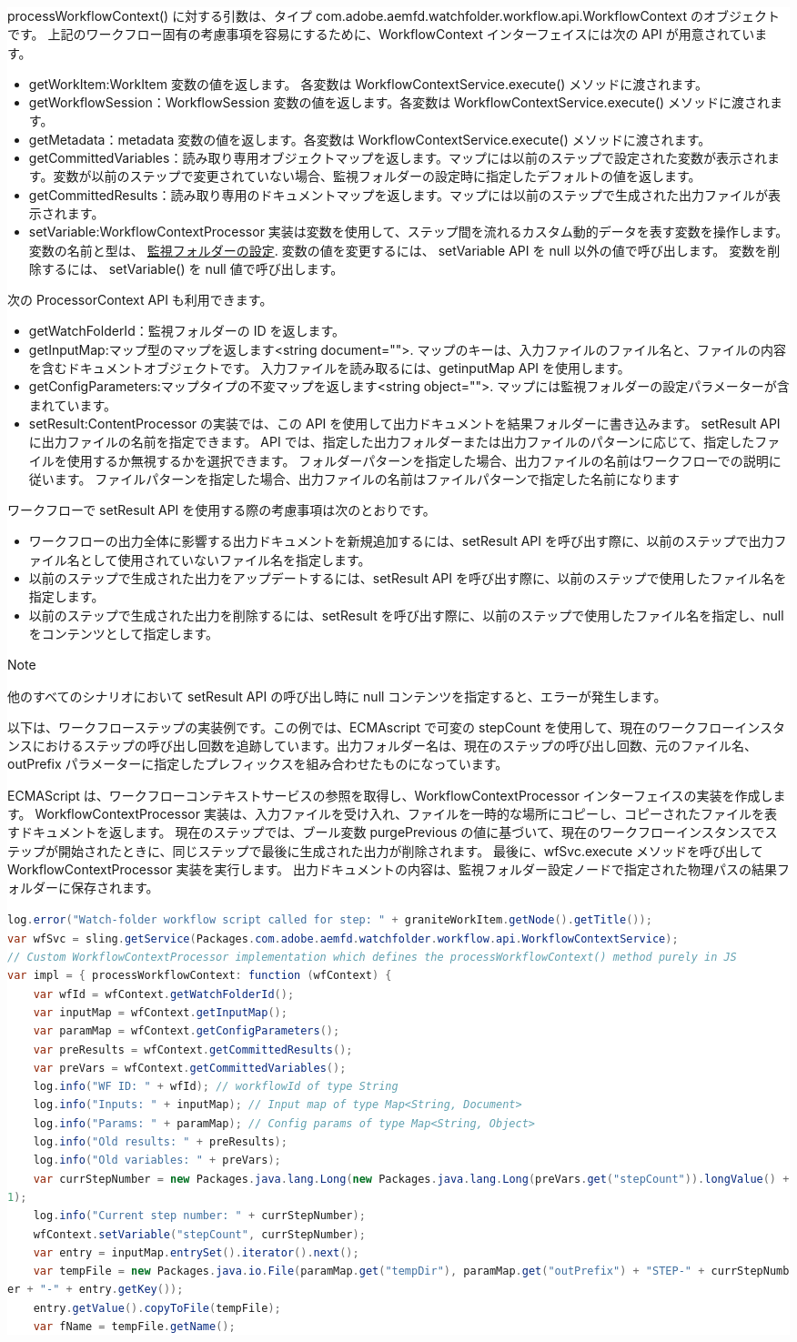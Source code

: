 processWorkflowContext() に対する引数は、タイプ com.adobe.aemfd.watchfolder.workflow.api.WorkflowContext のオブジェクトです。 上記のワークフロー固有の考慮事項を容易にするために、WorkflowContext インターフェイスには次の API が用意されています。

* getWorkItem:WorkItem 変数の値を返します。 各変数は WorkflowContextService.execute() メソッドに渡されます。
* getWorkflowSession：WorkflowSession 変数の値を返します。各変数は WorkflowContextService.execute() メソッドに渡されます。
* getMetadata：metadata 変数の値を返します。各変数は WorkflowContextService.execute() メソッドに渡されます。
* getCommittedVariables：読み取り専用オブジェクトマップを返します。マップには以前のステップで設定された変数が表示されます。変数が以前のステップで変更されていない場合、監視フォルダーの設定時に指定したデフォルトの値を返します。
* getCommittedResults：読み取り専用のドキュメントマップを返します。マップには以前のステップで生成された出力ファイルが表示されます。
* setVariable:WorkflowContextProcessor 実装は変数を使用して、ステップ間を流れるカスタム動的データを表す変数を操作します。 変数の名前と型は、 [監視フォルダーの設定](/help/forms/using/watched-folder-in-aem-forms.md#p-configure-the-watched-folder-p). 変数の値を変更するには、 setVariable API を null 以外の値で呼び出します。 変数を削除するには、 setVariable() を null 値で呼び出します。

次の ProcessorContext API も利用できます。

* getWatchFolderId：監視フォルダーの ID を返します。
* getInputMap:マップ型のマップを返します&lt;string document=&quot;&quot;>. マップのキーは、入力ファイルのファイル名と、ファイルの内容を含むドキュメントオブジェクトです。 入力ファイルを読み取るには、getinputMap API を使用します。
* getConfigParameters:マップタイプの不変マップを返します&lt;string object=&quot;&quot;>. マップには監視フォルダーの設定パラメーターが含まれています。
* setResult:ContentProcessor の実装では、この API を使用して出力ドキュメントを結果フォルダーに書き込みます。 setResult API に出力ファイルの名前を指定できます。 API では、指定した出力フォルダーまたは出力ファイルのパターンに応じて、指定したファイルを使用するか無視するかを選択できます。 フォルダーパターンを指定した場合、出力ファイルの名前はワークフローでの説明に従います。 ファイルパターンを指定した場合、出力ファイルの名前はファイルパターンで指定した名前になります

ワークフローで setResult API を使用する際の考慮事項は次のとおりです。

* ワークフローの出力全体に影響する出力ドキュメントを新規追加するには、setResult API を呼び出す際に、以前のステップで出力ファイル名として使用されていないファイル名を指定します。
* 以前のステップで生成された出力をアップデートするには、setResult API を呼び出す際に、以前のステップで使用したファイル名を指定します。
* 以前のステップで生成された出力を削除するには、setResult を呼び出す際に、以前のステップで使用したファイル名を指定し、null をコンテンツとして指定します。

>[!NOTE]
>
>他のすべてのシナリオにおいて setResult API の呼び出し時に null コンテンツを指定すると、エラーが発生します。

以下は、ワークフローステップの実装例です。この例では、ECMAscript で可変の stepCount を使用して、現在のワークフローインスタンスにおけるステップの呼び出し回数を追跡しています。出力フォルダー名は、現在のステップの呼び出し回数、元のファイル名、outPrefix パラメーターに指定したプレフィックスを組み合わせたものになっています。

ECMAScript は、ワークフローコンテキストサービスの参照を取得し、WorkflowContextProcessor インターフェイスの実装を作成します。 WorkflowContextProcessor 実装は、入力ファイルを受け入れ、ファイルを一時的な場所にコピーし、コピーされたファイルを表すドキュメントを返します。 現在のステップでは、ブール変数 purgePrevious の値に基づいて、現在のワークフローインスタンスでステップが開始されたときに、同じステップで最後に生成された出力が削除されます。 最後に、wfSvc.execute メソッドを呼び出して WorkflowContextProcessor 実装を実行します。 出力ドキュメントの内容は、監視フォルダー設定ノードで指定された物理パスの結果フォルダーに保存されます。

```java
log.error("Watch-folder workflow script called for step: " + graniteWorkItem.getNode().getTitle());
var wfSvc = sling.getService(Packages.com.adobe.aemfd.watchfolder.workflow.api.WorkflowContextService);
// Custom WorkflowContextProcessor implementation which defines the processWorkflowContext() method purely in JS
var impl = { processWorkflowContext: function (wfContext) {
    var wfId = wfContext.getWatchFolderId();
    var inputMap = wfContext.getInputMap();
    var paramMap = wfContext.getConfigParameters();
    var preResults = wfContext.getCommittedResults();
    var preVars = wfContext.getCommittedVariables();
    log.info("WF ID: " + wfId); // workflowId of type String
    log.info("Inputs: " + inputMap); // Input map of type Map<String, Document>
    log.info("Params: " + paramMap); // Config params of type Map<String, Object>
    log.info("Old results: " + preResults);
    log.info("Old variables: " + preVars);
    var currStepNumber = new Packages.java.lang.Long(new Packages.java.lang.Long(preVars.get("stepCount")).longValue() + 1);
    log.info("Current step number: " + currStepNumber);
    wfContext.setVariable("stepCount", currStepNumber);
    var entry = inputMap.entrySet().iterator().next();
    var tempFile = new Packages.java.io.File(paramMap.get("tempDir"), paramMap.get("outPrefix") + "STEP-" + currStepNumber + "-" + entry.getKey());
    entry.getValue().copyToFile(tempFile);
    var fName = tempFile.getName();
```